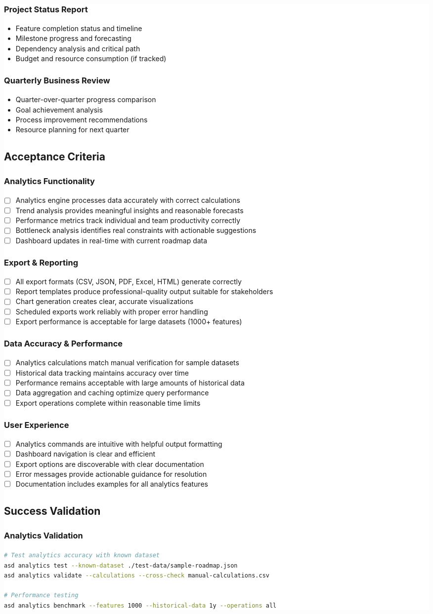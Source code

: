 ### Project Status Report
- Feature completion status and timeline
- Milestone progress and forecasting
- Dependency analysis and critical path
- Budget and resource consumption (if tracked)

### Quarterly Business Review
- Quarter-over-quarter progress comparison
- Goal achievement analysis
- Process improvement recommendations
- Resource planning for next quarter

## Acceptance Criteria

### Analytics Functionality
- [ ] Analytics engine processes data accurately with correct calculations
- [ ] Trend analysis provides meaningful insights and reasonable forecasts
- [ ] Performance metrics track individual and team productivity correctly
- [ ] Bottleneck analysis identifies real constraints with actionable suggestions
- [ ] Dashboard updates in real-time with current roadmap data

### Export & Reporting
- [ ] All export formats (CSV, JSON, PDF, Excel, HTML) generate correctly
- [ ] Report templates produce professional-quality output suitable for stakeholders
- [ ] Chart generation creates clear, accurate visualizations
- [ ] Scheduled exports work reliably with proper error handling
- [ ] Export performance is acceptable for large datasets (1000+ features)

### Data Accuracy & Performance
- [ ] Analytics calculations match manual verification for sample datasets
- [ ] Historical data tracking maintains accuracy over time
- [ ] Performance remains acceptable with large amounts of historical data
- [ ] Data aggregation and caching optimize query performance
- [ ] Export operations complete within reasonable time limits

### User Experience
- [ ] Analytics commands are intuitive with helpful output formatting
- [ ] Dashboard navigation is clear and efficient
- [ ] Export options are discoverable with clear documentation
- [ ] Error messages provide actionable guidance for resolution
- [ ] Documentation includes examples for all analytics features

## Success Validation

### Analytics Validation
```bash
# Test analytics accuracy with known dataset
asd analytics test --known-dataset ./test-data/sample-roadmap.json
asd analytics validate --calculations --cross-check manual-calculations.csv

# Performance testing
asd analytics benchmark --features 1000 --historical-data 1y --operations all
```
